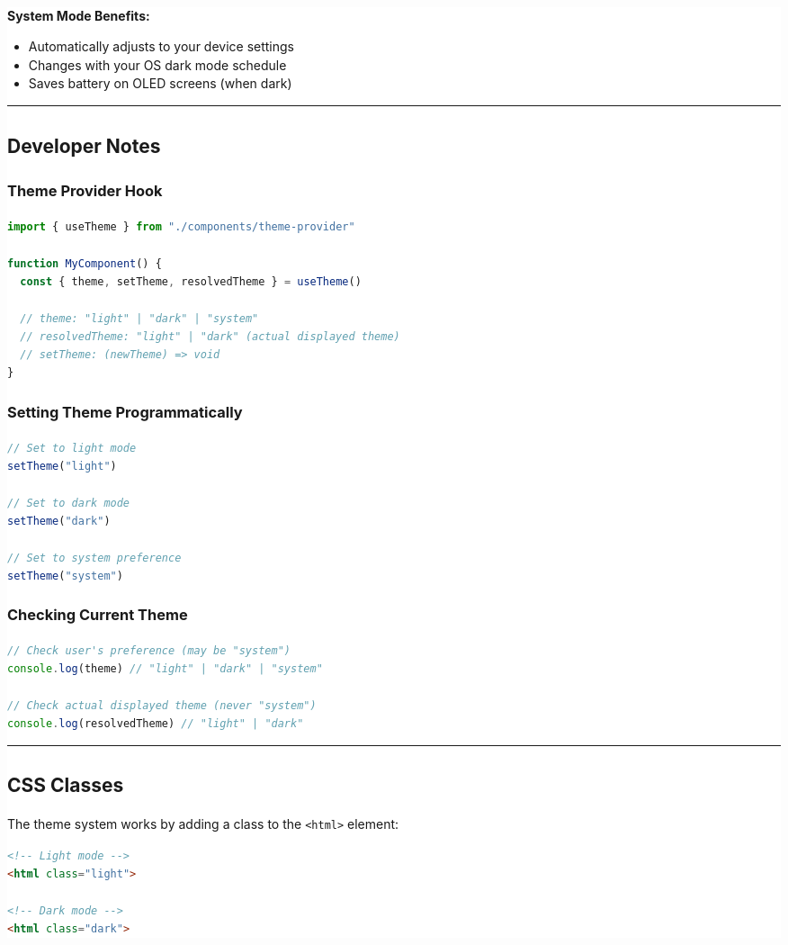 **System Mode Benefits:**
- Automatically adjusts to your device settings
- Changes with your OS dark mode schedule
- Saves battery on OLED screens (when dark)

---

## Developer Notes

### Theme Provider Hook

```typescript
import { useTheme } from "./components/theme-provider"

function MyComponent() {
  const { theme, setTheme, resolvedTheme } = useTheme()
  
  // theme: "light" | "dark" | "system"
  // resolvedTheme: "light" | "dark" (actual displayed theme)
  // setTheme: (newTheme) => void
}
```

### Setting Theme Programmatically

```typescript
// Set to light mode
setTheme("light")

// Set to dark mode
setTheme("dark")

// Set to system preference
setTheme("system")
```

### Checking Current Theme

```typescript
// Check user's preference (may be "system")
console.log(theme) // "light" | "dark" | "system"

// Check actual displayed theme (never "system")
console.log(resolvedTheme) // "light" | "dark"
```

---

## CSS Classes

The theme system works by adding a class to the `<html>` element:

```html
<!-- Light mode -->
<html class="light">

<!-- Dark mode -->
<html class="dark">
```

